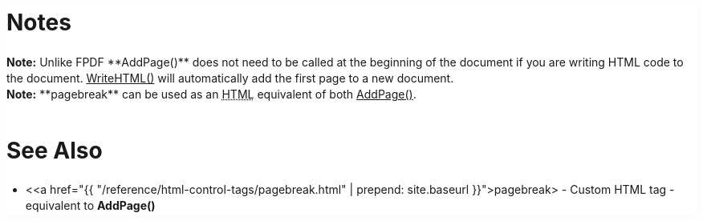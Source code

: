 # Notes

<div class="alert alert-info" role="alert">
	<strong>Note:</strong> Unlike FPDF **AddPage()** does not need to be called at the beginning of the document 
	if you are writing HTML code to the document. 
	<a href="{{ "/reference/codepages-glyphs/iso-8859-win-comparison-chart.html" | prepend: site.baseurl }}">WriteHTML()</a> 
	will automatically add the first page to a new document.
</div>

<div class="alert alert-info" role="alert">
	<strong>Note:</strong> **pagebreak** can be used as an <acronym title="Hypertext Markup Language 
	(code used to display Internet pages)">HTML</acronym> equivalent of both 
	<a href="{{ "/reference/mpdf-functions/addpage.html" | prepend: site.baseurl }}">AddPage()</a>.
</div>

# See Also

- &lt;<a href="{{ "/reference/html-control-tags/pagebreak.html" | prepend: site.baseurl }}">pagebreak</a>&gt; - Custom HTML tag - equivalent to **AddPage()**
